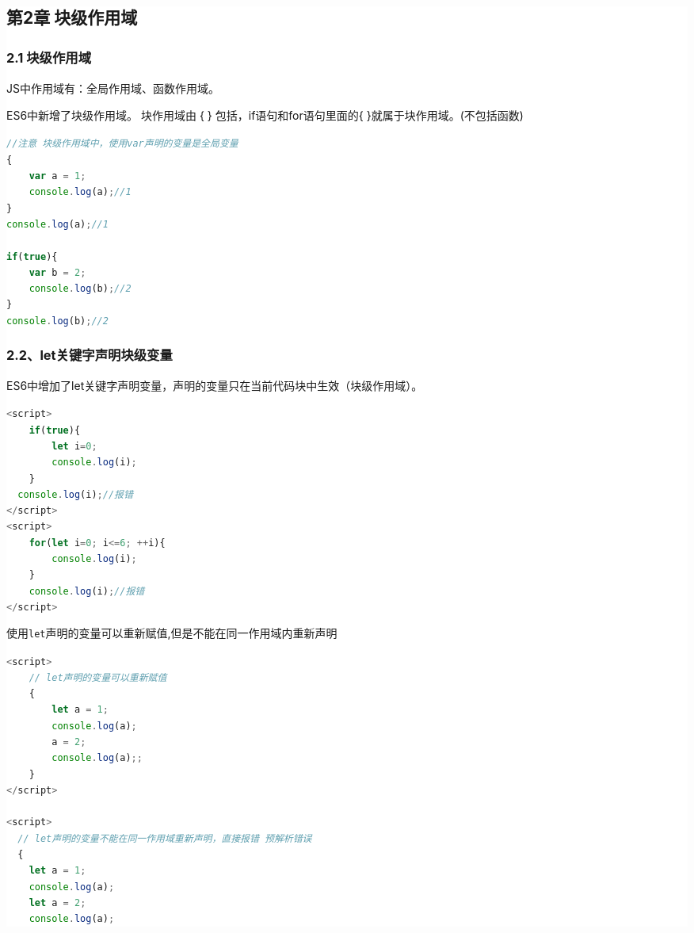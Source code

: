 

## 第2章 块级作用域

### 2.1 块级作用域

JS中作用域有：全局作用域、函数作用域。

ES6中新增了块级作用域。
块作用域由 { } 包括，if语句和for语句里面的{ }就属于块作用域。(不包括函数)

```javascript
//注意 块级作用域中，使用var声明的变量是全局变量
{
	var a = 1;
	console.log(a);//1
}
console.log(a);//1

if(true){
	var b = 2;
	console.log(b);//2
}
console.log(b);//2
```

### 2.2、let关键字声明块级变量

ES6中增加了let关键字声明变量，声明的变量只在当前代码块中生效（块级作用域）。

```javascript
<script>
    if(true){
        let i=0;
        console.log(i);
    }
  console.log(i);//报错
</script>
<script>
    for(let i=0; i<=6; ++i){
        console.log(i);
    }
    console.log(i);//报错
</script>

```

使用`let`声明的变量可以重新赋值,但是不能在同一作用域内重新声明

```javascript
<script>
  	// let声明的变量可以重新赋值
    {
        let a = 1;
      	console.log(a);
      	a = 2;
     	console.log(a);;
    }
</script>

<script>
  // let声明的变量不能在同一作用域重新声明，直接报错 预解析错误
  {
  	let a = 1;
  	console.log(a);
  	let a = 2;
  	console.log(a);
```